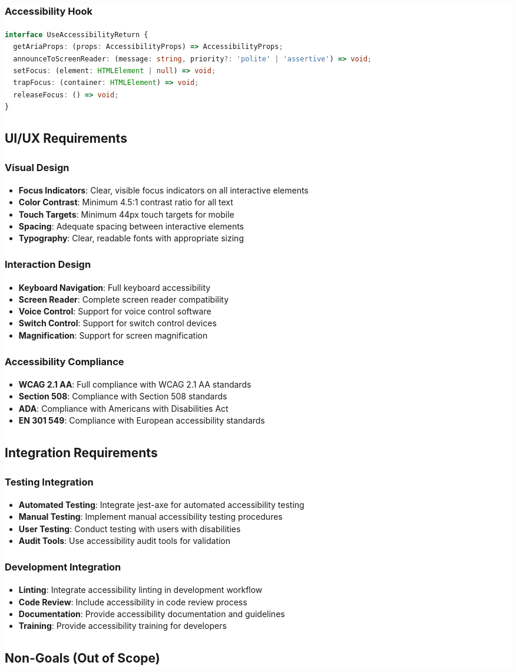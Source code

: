### Accessibility Hook
```typescript
interface UseAccessibilityReturn {
  getAriaProps: (props: AccessibilityProps) => AccessibilityProps;
  announceToScreenReader: (message: string, priority?: 'polite' | 'assertive') => void;
  setFocus: (element: HTMLElement | null) => void;
  trapFocus: (container: HTMLElement) => void;
  releaseFocus: () => void;
}
```

## UI/UX Requirements

### Visual Design
- **Focus Indicators**: Clear, visible focus indicators on all interactive elements
- **Color Contrast**: Minimum 4.5:1 contrast ratio for all text
- **Touch Targets**: Minimum 44px touch targets for mobile
- **Spacing**: Adequate spacing between interactive elements
- **Typography**: Clear, readable fonts with appropriate sizing

### Interaction Design
- **Keyboard Navigation**: Full keyboard accessibility
- **Screen Reader**: Complete screen reader compatibility
- **Voice Control**: Support for voice control software
- **Switch Control**: Support for switch control devices
- **Magnification**: Support for screen magnification

### Accessibility Compliance
- **WCAG 2.1 AA**: Full compliance with WCAG 2.1 AA standards
- **Section 508**: Compliance with Section 508 standards
- **ADA**: Compliance with Americans with Disabilities Act
- **EN 301 549**: Compliance with European accessibility standards

## Integration Requirements

### Testing Integration
- **Automated Testing**: Integrate jest-axe for automated accessibility testing
- **Manual Testing**: Implement manual accessibility testing procedures
- **User Testing**: Conduct testing with users with disabilities
- **Audit Tools**: Use accessibility audit tools for validation

### Development Integration
- **Linting**: Integrate accessibility linting in development workflow
- **Code Review**: Include accessibility in code review process
- **Documentation**: Provide accessibility documentation and guidelines
- **Training**: Provide accessibility training for developers

## Non-Goals (Out of Scope)
